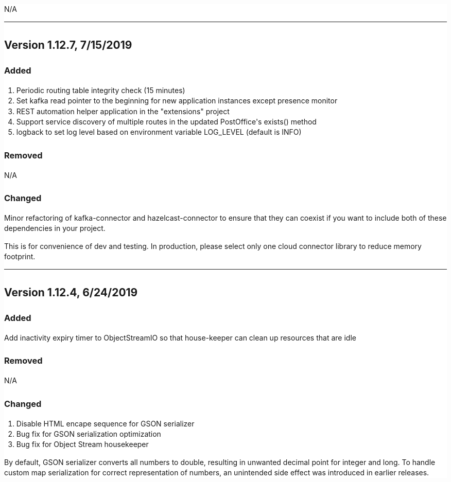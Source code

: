 N/A

---
## Version 1.12.7, 7/15/2019

### Added

1. Periodic routing table integrity check (15 minutes)
2. Set kafka read pointer to the beginning for new application instances except presence monitor
3. REST automation helper application in the "extensions" project
4. Support service discovery of multiple routes in the updated PostOffice's exists() method
5. logback to set log level based on environment variable LOG_LEVEL (default is INFO)

### Removed

N/A

### Changed

Minor refactoring of kafka-connector and hazelcast-connector to ensure that they can coexist if you want to include 
both of these dependencies in your project.

This is for convenience of dev and testing. In production, please select only one cloud connector library to reduce
memory footprint.

---

## Version 1.12.4, 6/24/2019

### Added

Add inactivity expiry timer to ObjectStreamIO so that house-keeper can clean up resources that are idle

### Removed

N/A

### Changed

1. Disable HTML encape sequence for GSON serializer
2. Bug fix for GSON serialization optimization
3. Bug fix for Object Stream housekeeper

By default, GSON serializer converts all numbers to double, resulting in unwanted decimal point for integer and long.
To handle custom map serialization for correct representation of numbers, an unintended side effect was introduced in 
earlier releases.
